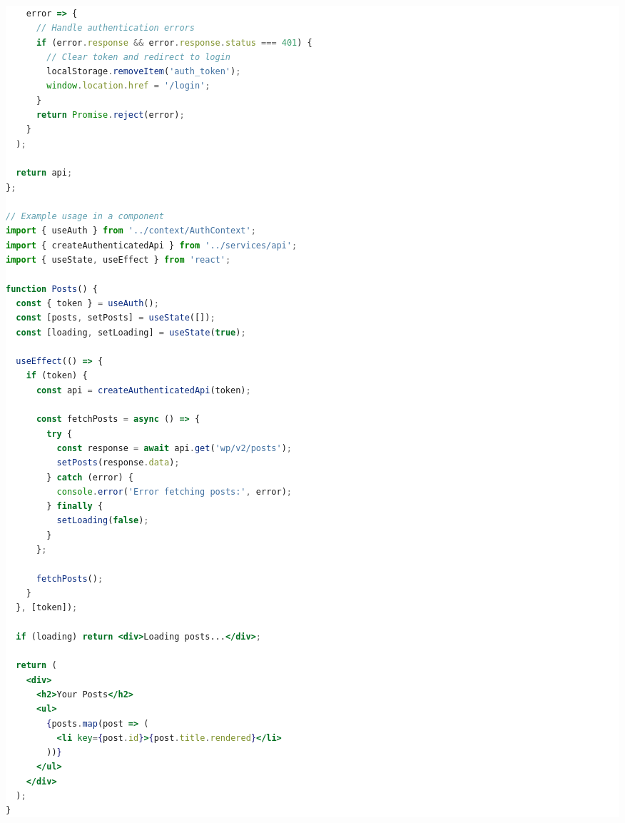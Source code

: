 ```jsx
    error => {
      // Handle authentication errors
      if (error.response && error.response.status === 401) {
        // Clear token and redirect to login
        localStorage.removeItem('auth_token');
        window.location.href = '/login';
      }
      return Promise.reject(error);
    }
  );
  
  return api;
};

// Example usage in a component
import { useAuth } from '../context/AuthContext';
import { createAuthenticatedApi } from '../services/api';
import { useState, useEffect } from 'react';

function Posts() {
  const { token } = useAuth();
  const [posts, setPosts] = useState([]);
  const [loading, setLoading] = useState(true);
  
  useEffect(() => {
    if (token) {
      const api = createAuthenticatedApi(token);
      
      const fetchPosts = async () => {
        try {
          const response = await api.get('wp/v2/posts');
          setPosts(response.data);
        } catch (error) {
          console.error('Error fetching posts:', error);
        } finally {
          setLoading(false);
        }
      };
      
      fetchPosts();
    }
  }, [token]);
  
  if (loading) return <div>Loading posts...</div>;
  
  return (
    <div>
      <h2>Your Posts</h2>
      <ul>
        {posts.map(post => (
          <li key={post.id}>{post.title.rendered}</li>
        ))}
      </ul>
    </div>
  );
}
```
